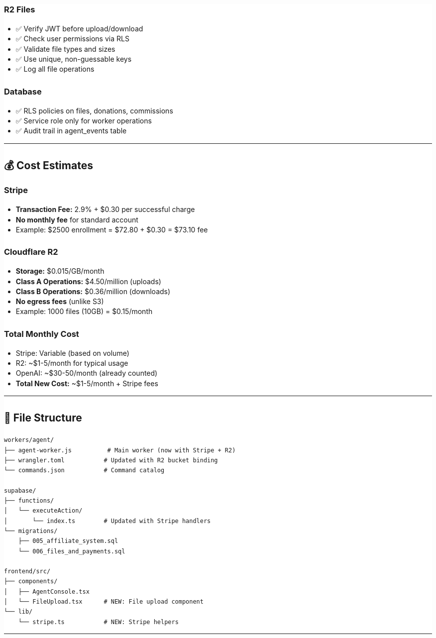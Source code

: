 ### R2 Files
- ✅ Verify JWT before upload/download
- ✅ Check user permissions via RLS
- ✅ Validate file types and sizes
- ✅ Use unique, non-guessable keys
- ✅ Log all file operations

### Database
- ✅ RLS policies on files, donations, commissions
- ✅ Service role only for worker operations
- ✅ Audit trail in agent_events table

---

## 💰 Cost Estimates

### Stripe
- **Transaction Fee:** 2.9% + $0.30 per successful charge
- **No monthly fee** for standard account
- Example: $2500 enrollment = $72.80 + $0.30 = $73.10 fee

### Cloudflare R2
- **Storage:** $0.015/GB/month
- **Class A Operations:** $4.50/million (uploads)
- **Class B Operations:** $0.36/million (downloads)
- **No egress fees** (unlike S3)
- Example: 1000 files (10GB) = $0.15/month

### Total Monthly Cost
- Stripe: Variable (based on volume)
- R2: ~$1-5/month for typical usage
- OpenAI: ~$30-50/month (already counted)
- **Total New Cost:** ~$1-5/month + Stripe fees

---

## 📁 File Structure

```
workers/agent/
├── agent-worker.js          # Main worker (now with Stripe + R2)
├── wrangler.toml           # Updated with R2 bucket binding
└── commands.json           # Command catalog

supabase/
├── functions/
│   └── executeAction/
│       └── index.ts        # Updated with Stripe handlers
└── migrations/
    ├── 005_affiliate_system.sql
    └── 006_files_and_payments.sql

frontend/src/
├── components/
│   ├── AgentConsole.tsx
│   └── FileUpload.tsx      # NEW: File upload component
└── lib/
    └── stripe.ts           # NEW: Stripe helpers
```

---